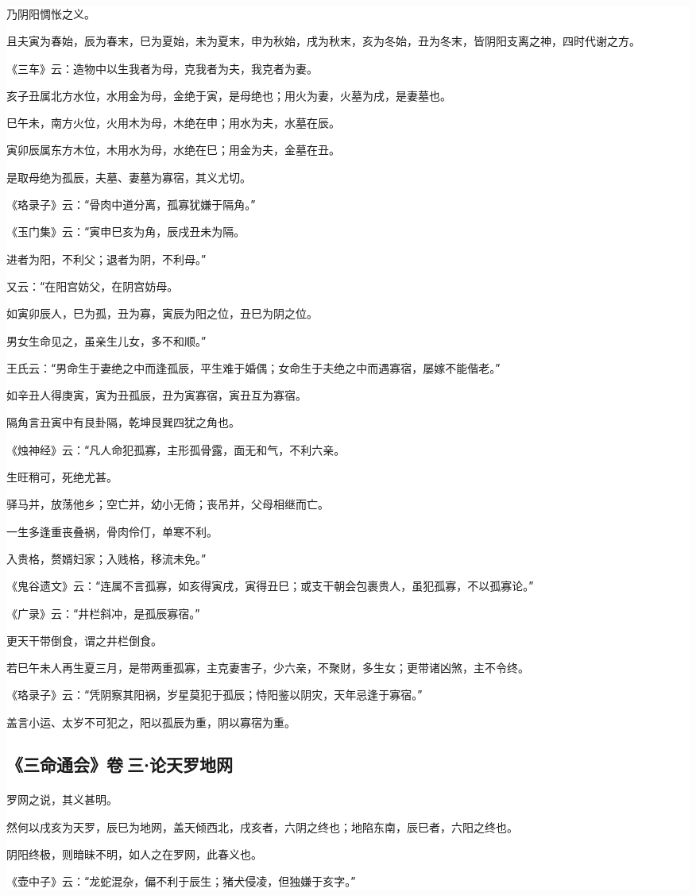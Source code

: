 乃阴阳惆怅之义。

且夫寅为春始，辰为春末，巳为夏始，未为夏末，申为秋始，戌为秋末，亥为冬始，丑为冬末，皆阴阳支离之神，四时代谢之方。

《三车》云：造物中以生我者为母，克我者为夫，我克者为妻。

亥子丑属北方水位，水用金为母，金绝于寅，是母绝也；用火为妻，火墓为戌，是妻墓也。

巳午未，南方火位，火用木为母，木绝在申；用水为夫，水墓在辰。

寅卯辰属东方木位，木用水为母，水绝在巳；用金为夫，金墓在丑。

是取母绝为孤辰，夫墓、妻墓为寡宿，其义尤切。

《珞录子》云：“骨肉中道分离，孤寡犹嫌于隔角。”

《玉门集》云：“寅申巳亥为角，辰戌丑未为隔。

进者为阳，不利父；退者为阴，不利母。”

又云：“在阳宫妨父，在阴宫妨母。

如寅卯辰人，巳为孤，丑为寡，寅辰为阳之位，丑巳为阴之位。

男女生命见之，虽亲生儿女，多不和顺。”

王氏云：“男命生于妻绝之中而逢孤辰，平生难于婚偶；女命生于夫绝之中而遇寡宿，屡嫁不能偕老。”

如辛丑人得庚寅，寅为丑孤辰，丑为寅寡宿，寅丑互为寡宿。

隔角言丑寅中有艮卦隔，乾坤艮巽四犹之角也。

《烛神经》云：“凡人命犯孤寡，主形孤骨露，面无和气，不利六亲。

生旺稍可，死绝尤甚。

驿马并，放荡他乡；空亡并，幼小无倚；丧吊并，父母相继而亡。

一生多逢重丧叠祸，骨肉伶仃，单寒不利。

入贵格，赘婿妇家；入贱格，移流未免。”

《鬼谷遗文》云：“连属不言孤寡，如亥得寅戌，寅得丑巳；或支干朝会包裹贵人，虽犯孤寡，不以孤寡论。”

《广录》云：“井栏斜冲，是孤辰寡宿。”

更天干带倒食，谓之井栏倒食。

若巳午未人再生夏三月，是带两重孤寡，主克妻害子，少六亲，不聚财，多生女；更带诸凶煞，主不令终。

《珞录子》云：“凭阴察其阳祸，岁星莫犯于孤辰；恃阳鉴以阴灾，天年忌逢于寡宿。”

盖言小运、太岁不可犯之，阳以孤辰为重，阴以寡宿为重。

## 《三命通会》卷 三·论天罗地网

罗网之说，其义甚明。

然何以戌亥为天罗，辰巳为地网，盖天倾西北，戌亥者，六阴之终也；地陷东南，辰巳者，六阳之终也。

阴阳终极，则暗昧不明，如人之在罗网，此春义也。

《壶中子》云：“龙蛇混杂，偏不利于辰生；猪犬侵凌，但独嫌于亥字。”
